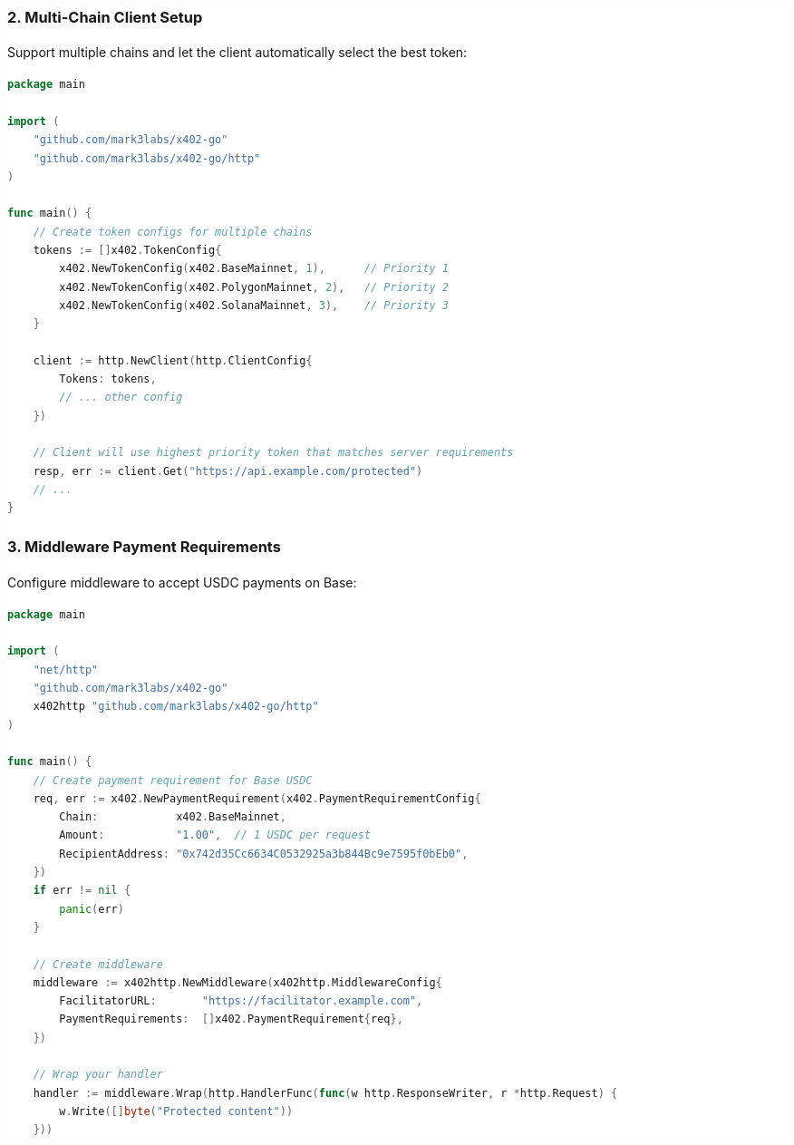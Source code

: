 ### 2. Multi-Chain Client Setup

Support multiple chains and let the client automatically select the best token:

```go
package main

import (
    "github.com/mark3labs/x402-go"
    "github.com/mark3labs/x402-go/http"
)

func main() {
    // Create token configs for multiple chains
    tokens := []x402.TokenConfig{
        x402.NewTokenConfig(x402.BaseMainnet, 1),      // Priority 1
        x402.NewTokenConfig(x402.PolygonMainnet, 2),   // Priority 2
        x402.NewTokenConfig(x402.SolanaMainnet, 3),    // Priority 3
    }
    
    client := http.NewClient(http.ClientConfig{
        Tokens: tokens,
        // ... other config
    })
    
    // Client will use highest priority token that matches server requirements
    resp, err := client.Get("https://api.example.com/protected")
    // ...
}
```

### 3. Middleware Payment Requirements

Configure middleware to accept USDC payments on Base:

```go
package main

import (
    "net/http"
    "github.com/mark3labs/x402-go"
    x402http "github.com/mark3labs/x402-go/http"
)

func main() {
    // Create payment requirement for Base USDC
    req, err := x402.NewPaymentRequirement(x402.PaymentRequirementConfig{
        Chain:            x402.BaseMainnet,
        Amount:           "1.00",  // 1 USDC per request
        RecipientAddress: "0x742d35Cc6634C0532925a3b844Bc9e7595f0bEb0",
    })
    if err != nil {
        panic(err)
    }
    
    // Create middleware
    middleware := x402http.NewMiddleware(x402http.MiddlewareConfig{
        FacilitatorURL:       "https://facilitator.example.com",
        PaymentRequirements:  []x402.PaymentRequirement{req},
    })
    
    // Wrap your handler
    handler := middleware.Wrap(http.HandlerFunc(func(w http.ResponseWriter, r *http.Request) {
        w.Write([]byte("Protected content"))
    }))
```